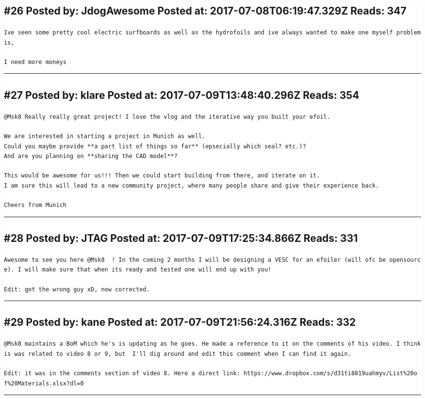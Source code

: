 ## \#26 Posted by: JdogAwesome Posted at: 2017-07-08T06:19:47.329Z Reads: 347

```
Ive seen some pretty cool electric surfboards as well as the hydrofoils and ive always wanted to make one myself problem is,

I need more moneys
```

---
## \#27 Posted by: klare Posted at: 2017-07-09T13:48:40.296Z Reads: 354

```
@Msk8 Really really great project! I love the vlog and the iterative way you built your efoil.

We are interested in starting a project in Munich as well. 
Could you maybe provide **a part list of things so far** (epsecially which seal? etc.)? 
And are you planning on **sharing the CAD model**?

This would be awesome for us!!! Then we could start building from there, and iterate on it.
I am sure this will lead to a new community project, where many people share and give their experience back. 

Cheers from Munich
```

---
## \#28 Posted by: JTAG Posted at: 2017-07-09T17:25:34.866Z Reads: 331

```
Awesome to see you here @Msk8  ! In the coming 2 months I will be designing a VESC for an efoiler (will ofc be opensource). I will make sure that when its ready and tested one will end up with you!

Edit: got the wrong guy xD, now corrected.
```

---
## \#29 Posted by: kane Posted at: 2017-07-09T21:56:24.316Z Reads: 332

```
@Msk8 maintains a BoM which he's is updating as he goes. He made a reference to it on the comments of his video. I think is was related to video 8 or 9, but  I'll dig around and edit this comment when I can find it again.

Edit: it was in the comments section of video 8. Here a direct link: https://www.dropbox.com/s/d31ti8819uahmyv/List%20of%20Materials.xlsx?dl=0
```

---